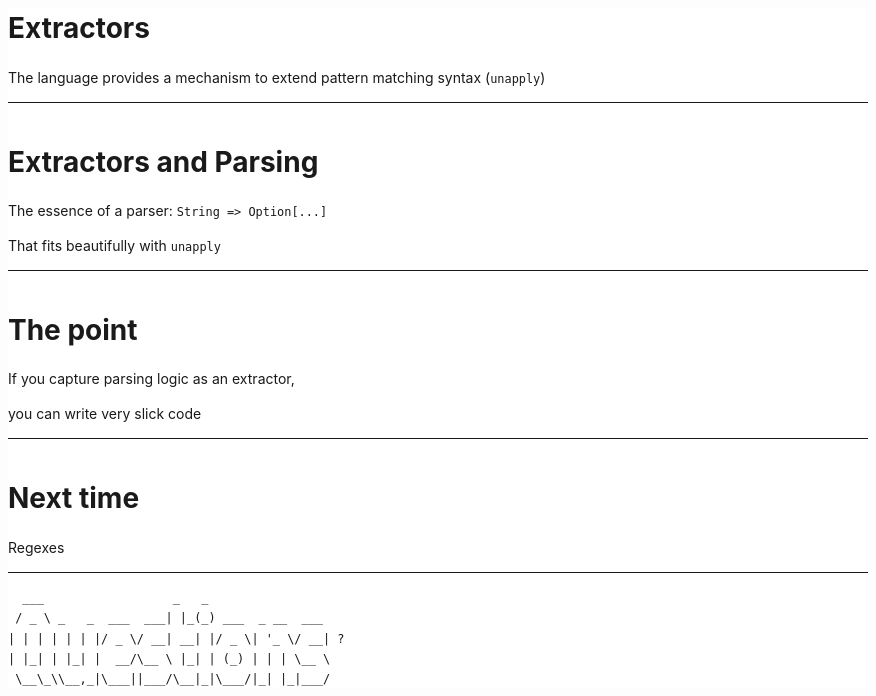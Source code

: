 
# Extractors

The language provides a mechanism to extend pattern matching syntax (`unapply`)

---

# Extractors and Parsing

The essence of a parser: `String => Option[...]`

That fits beautifully with `unapply`

---

# The point

If you capture parsing logic as an extractor,

you can write very slick code

---

# Next time

Regexes

---

```
  ___                  _   _
 / _ \ _   _  ___  ___| |_(_) ___  _ __  ___
| | | | | | |/ _ \/ __| __| |/ _ \| '_ \/ __| ?
| |_| | |_| |  __/\__ \ |_| | (_) | | | \__ \
 \__\_\\__,_|\___||___/\__|_|\___/|_| |_|___/
```
